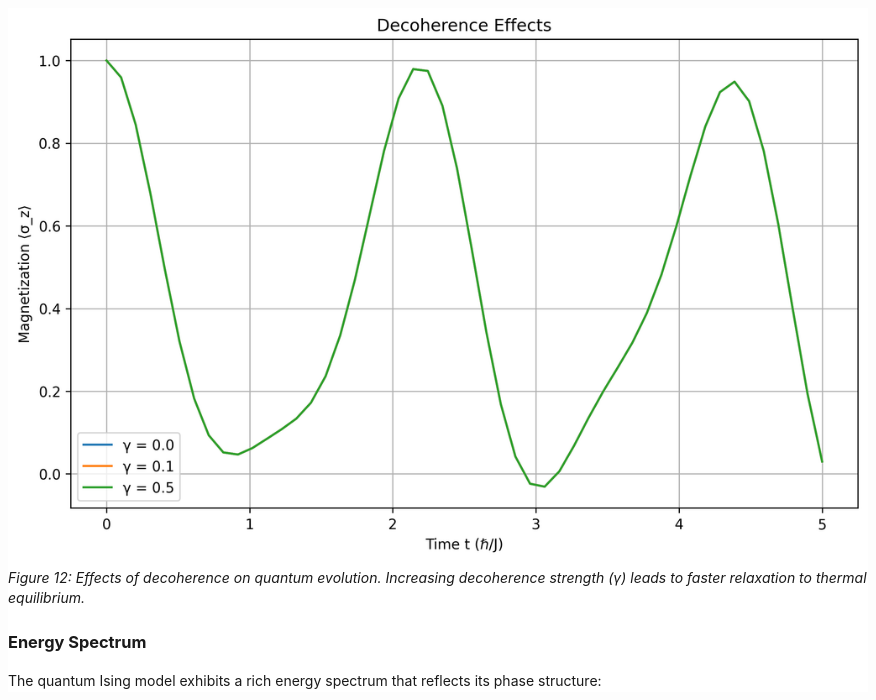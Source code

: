 ![Decoherence Effects](figures/decoherence_effects.png)
*Figure 12: Effects of decoherence on quantum evolution. Increasing decoherence strength (γ) leads to faster relaxation to thermal equilibrium.*

### Energy Spectrum

The quantum Ising model exhibits a rich energy spectrum that reflects its phase structure:
